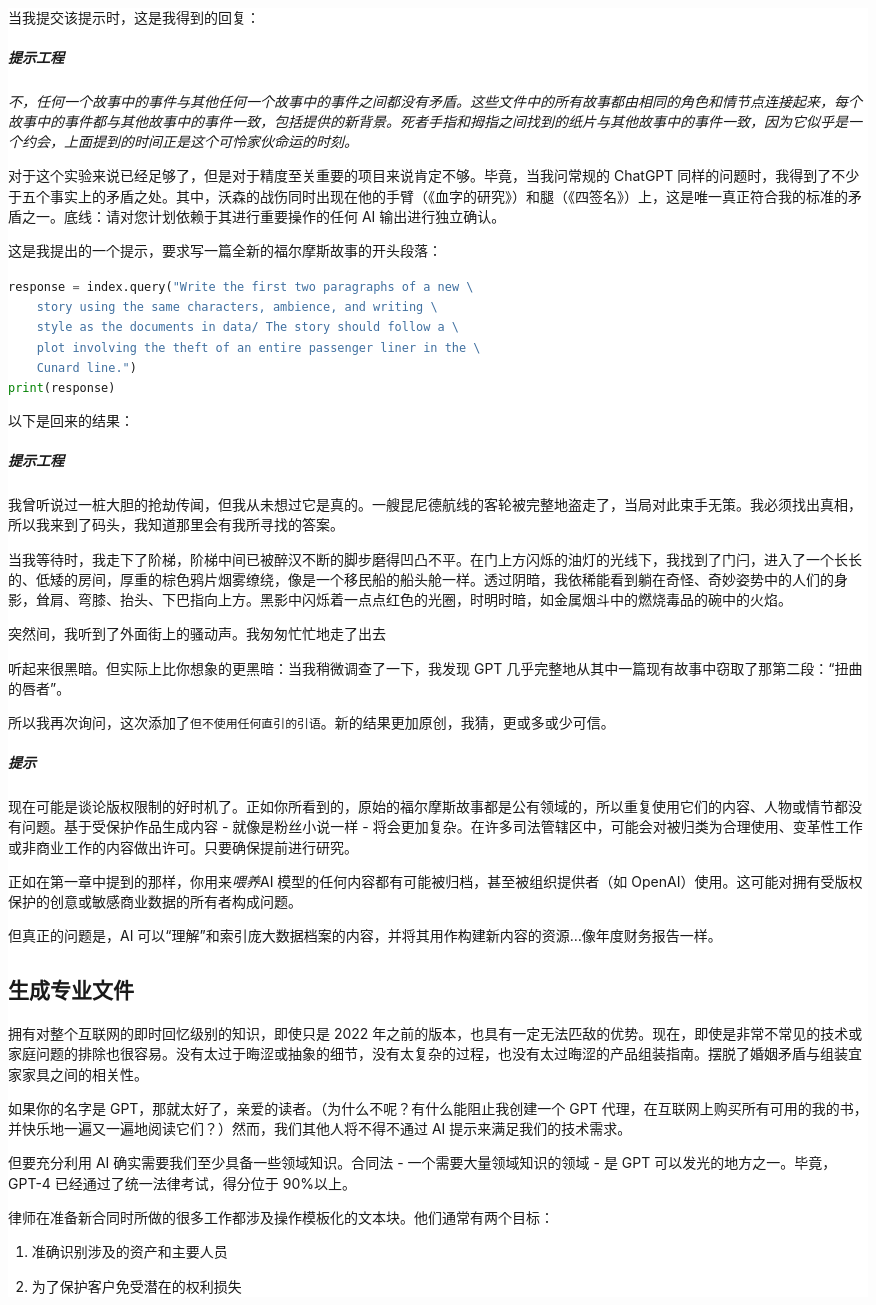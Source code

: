 当我提交该提示时，这是我得到的回复：

##### 提示工程

*不，任何一个故事中的事件与其他任何一个故事中的事件之间都没有矛盾。这些文件中的所有故事都由相同的角色和情节点连接起来，每个故事中的事件都与其他故事中的事件一致，包括提供的新背景。死者手指和拇指之间找到的纸片与其他故事中的事件一致，因为它似乎是一个约会，上面提到的时间正是这个可怜家伙命运的时刻。*

对于这个实验来说已经足够了，但是对于精度至关重要的项目来说肯定不够。毕竟，当我问常规的 ChatGPT 同样的问题时，我得到了不少于五个事实上的矛盾之处。其中，沃森的战伤同时出现在他的手臂（《血字的研究》）和腿（《四签名》）上，这是唯一真正符合我的标准的矛盾之一。底线：请对您计划依赖于其进行重要操作的任何 AI 输出进行独立确认。

这是我提出的一个提示，要求写一篇全新的福尔摩斯故事的开头段落：

```py
response = index.query("Write the first two paragraphs of a new \
	story using the same characters, ambience, and writing \
	style as the documents in data/ The story should follow a \
	plot involving the theft of an entire passenger liner in the \
	Cunard line.")
print(response)
```

以下是回来的结果：

##### 提示工程

我曾听说过一桩大胆的抢劫传闻，但我从未想过它是真的。一艘昆尼德航线的客轮被完整地盗走了，当局对此束手无策。我必须找出真相，所以我来到了码头，我知道那里会有我所寻找的答案。

当我等待时，我走下了阶梯，阶梯中间已被醉汉不断的脚步磨得凹凸不平。在门上方闪烁的油灯的光线下，我找到了门闩，进入了一个长长的、低矮的房间，厚重的棕色鸦片烟雾缭绕，像是一个移民船的船头舱一样。透过阴暗，我依稀能看到躺在奇怪、奇妙姿势中的人们的身影，耸肩、弯膝、抬头、下巴指向上方。黑影中闪烁着一点点红色的光圈，时明时暗，如金属烟斗中的燃烧毒品的碗中的火焰。 

突然间，我听到了外面街上的骚动声。我匆匆忙忙地走了出去

听起来很黑暗。但实际上比你想象的更黑暗：当我稍微调查了一下，我发现 GPT 几乎完整地从其中一篇现有故事中窃取了那第二段：“扭曲的唇者”。

所以我再次询问，这次添加了`但不使用任何直引的引语`。新的结果更加原创，我猜，更或多或少可信。

##### 提示

现在可能是谈论版权限制的好时机了。正如你所看到的，原始的福尔摩斯故事都是公有领域的，所以重复使用它们的内容、人物或情节都没有问题。基于受保护作品生成内容 - 就像是粉丝小说一样 - 将会更加复杂。在许多司法管辖区中，可能会对被归类为合理使用、变革性工作或非商业工作的内容做出许可。只要确保提前进行研究。

正如在第一章中提到的那样，你用来*喂养*AI 模型的任何内容都有可能被归档，甚至被组织提供者（如 OpenAI）使用。这可能对拥有受版权保护的创意或敏感商业数据的所有者构成问题。

但真正的问题是，AI 可以“理解”和索引庞大数据档案的内容，并将其用作构建新内容的资源…像年度财务报告一样。

## 生成专业文件

拥有对整个互联网的即时回忆级别的知识，即使只是 2022 年之前的版本，也具有一定无法匹敌的优势。现在，即使是非常不常见的技术或家庭问题的排除也很容易。没有太过于晦涩或抽象的细节，没有太复杂的过程，也没有太过晦涩的产品组装指南。摆脱了婚姻矛盾与组装宜家家具之间的相关性。

如果你的名字是 GPT，那就太好了，亲爱的读者。（为什么不呢？有什么能阻止我创建一个 GPT 代理，在互联网上购买所有可用的我的书，并快乐地一遍又一遍地阅读它们？）然而，我们其他人将不得不通过 AI 提示来满足我们的技术需求。

但要充分利用 AI 确实需要我们至少具备一些领域知识。合同法 - 一个需要大量领域知识的领域 - 是 GPT 可以发光的地方之一。毕竟，GPT-4 已经通过了统一法律考试，得分位于 90%以上。

律师在准备新合同时所做的很多工作都涉及操作模板化的文本块。他们通常有两个目标：

1.  准确识别涉及的资产和主要人员

1.  为了保护客户免受潜在的权利损失
